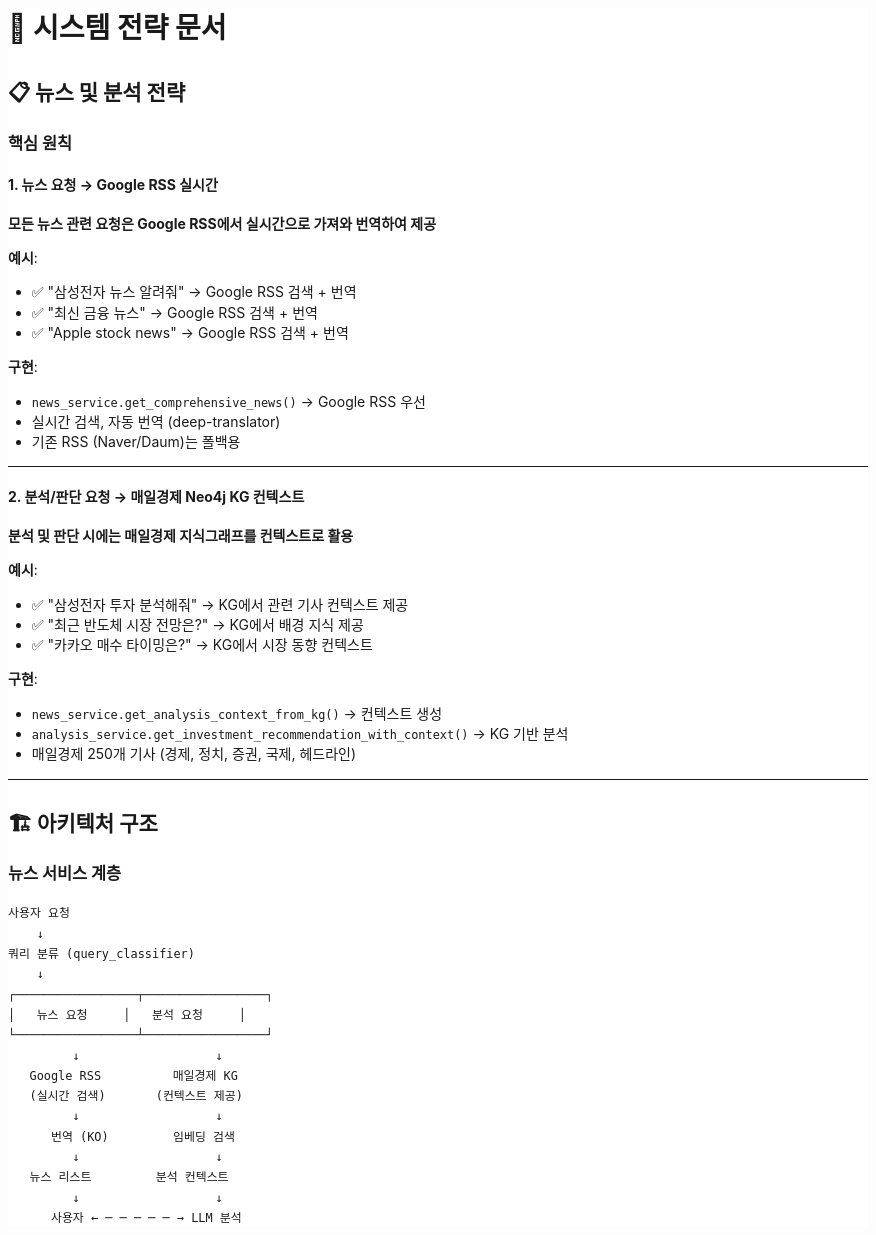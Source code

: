 # 🎯 시스템 전략 문서

## 📋 뉴스 및 분석 전략

### 핵심 원칙

#### 1. 뉴스 요청 → Google RSS 실시간
**모든 뉴스 관련 요청은 Google RSS에서 실시간으로 가져와 번역하여 제공**

**예시**:
- ✅ "삼성전자 뉴스 알려줘" → Google RSS 검색 + 번역
- ✅ "최신 금융 뉴스" → Google RSS 검색 + 번역
- ✅ "Apple stock news" → Google RSS 검색 + 번역

**구현**:
- `news_service.get_comprehensive_news()` → Google RSS 우선
- 실시간 검색, 자동 번역 (deep-translator)
- 기존 RSS (Naver/Daum)는 폴백용

---

#### 2. 분석/판단 요청 → 매일경제 Neo4j KG 컨텍스트
**분석 및 판단 시에는 매일경제 지식그래프를 컨텍스트로 활용**

**예시**:
- ✅ "삼성전자 투자 분석해줘" → KG에서 관련 기사 컨텍스트 제공
- ✅ "최근 반도체 시장 전망은?" → KG에서 배경 지식 제공
- ✅ "카카오 매수 타이밍은?" → KG에서 시장 동향 컨텍스트

**구현**:
- `news_service.get_analysis_context_from_kg()` → 컨텍스트 생성
- `analysis_service.get_investment_recommendation_with_context()` → KG 기반 분석
- 매일경제 250개 기사 (경제, 정치, 증권, 국제, 헤드라인)

---

## 🏗️ 아키텍처 구조

### 뉴스 서비스 계층

```
사용자 요청
    ↓
쿼리 분류 (query_classifier)
    ↓
┌─────────────────┬─────────────────┐
│   뉴스 요청     │   분석 요청     │
└─────────────────┴─────────────────┘
         ↓                   ↓
   Google RSS          매일경제 KG
   (실시간 검색)       (컨텍스트 제공)
         ↓                   ↓
      번역 (KO)         임베딩 검색
         ↓                   ↓
   뉴스 리스트         분석 컨텍스트
         ↓                   ↓
      사용자 ← ─ ─ ─ ─ ─ → LLM 분석
```
